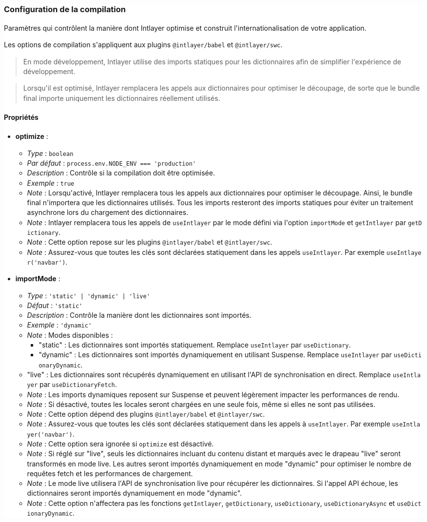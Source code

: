 ### Configuration de la compilation

Paramètres qui contrôlent la manière dont Intlayer optimise et construit l'internationalisation de votre application.

Les options de compilation s'appliquent aux plugins `@intlayer/babel` et `@intlayer/swc`.

> En mode développement, Intlayer utilise des imports statiques pour les dictionnaires afin de simplifier l'expérience de développement.

> Lorsqu'il est optimisé, Intlayer remplacera les appels aux dictionnaires pour optimiser le découpage, de sorte que le bundle final importe uniquement les dictionnaires réellement utilisés.

#### Propriétés

- **optimize** :
  - _Type_ : `boolean`
  - _Par défaut_ : `process.env.NODE_ENV === 'production'`
  - _Description_ : Contrôle si la compilation doit être optimisée.
  - _Exemple_ : `true`
  - _Note_ : Lorsqu'activé, Intlayer remplacera tous les appels aux dictionnaires pour optimiser le découpage. Ainsi, le bundle final n'importera que les dictionnaires utilisés. Tous les imports resteront des imports statiques pour éviter un traitement asynchrone lors du chargement des dictionnaires.
  - _Note_ : Intlayer remplacera tous les appels de `useIntlayer` par le mode défini via l'option `importMode` et `getIntlayer` par `getDictionary`.
  - _Note_ : Cette option repose sur les plugins `@intlayer/babel` et `@intlayer/swc`.
  - _Note_ : Assurez-vous que toutes les clés sont déclarées statiquement dans les appels `useIntlayer`. Par exemple `useIntlayer('navbar')`.

- **importMode** :
  - _Type_ : `'static' | 'dynamic' | 'live'`
  - _Défaut_ : `'static'`
  - _Description_ : Contrôle la manière dont les dictionnaires sont importés.
  - _Exemple_ : `'dynamic'`
  - _Note_ : Modes disponibles :
    - "static" : Les dictionnaires sont importés statiquement. Remplace `useIntlayer` par `useDictionary`.
    - "dynamic" : Les dictionnaires sont importés dynamiquement en utilisant Suspense. Remplace `useIntlayer` par `useDictionaryDynamic`.
  - "live" : Les dictionnaires sont récupérés dynamiquement en utilisant l'API de synchronisation en direct. Remplace `useIntlayer` par `useDictionaryFetch`.
  - _Note_ : Les imports dynamiques reposent sur Suspense et peuvent légèrement impacter les performances de rendu.
  - _Note_ : Si désactivé, toutes les locales seront chargées en une seule fois, même si elles ne sont pas utilisées.
  - _Note_ : Cette option dépend des plugins `@intlayer/babel` et `@intlayer/swc`.
  - _Note_ : Assurez-vous que toutes les clés sont déclarées statiquement dans les appels à `useIntlayer`. Par exemple `useIntlayer('navbar')`.
  - _Note_ : Cette option sera ignorée si `optimize` est désactivé.
  - _Note_ : Si réglé sur "live", seuls les dictionnaires incluant du contenu distant et marqués avec le drapeau "live" seront transformés en mode live. Les autres seront importés dynamiquement en mode "dynamic" pour optimiser le nombre de requêtes fetch et les performances de chargement.
  - _Note_ : Le mode live utilisera l'API de synchronisation live pour récupérer les dictionnaires. Si l'appel API échoue, les dictionnaires seront importés dynamiquement en mode "dynamic".
  - _Note_ : Cette option n'affectera pas les fonctions `getIntlayer`, `getDictionary`, `useDictionary`, `useDictionaryAsync` et `useDictionaryDynamic`.
